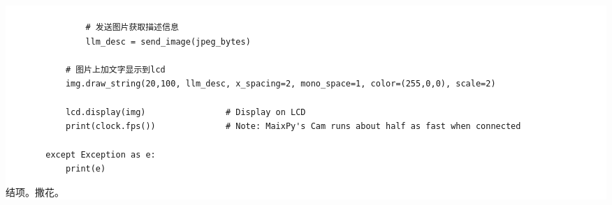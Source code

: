 ```

                # 发送图片获取描述信息
                llm_desc = send_image(jpeg_bytes)

            # 图片上加文字显示到lcd
            img.draw_string(20,100, llm_desc, x_spacing=2, mono_space=1, color=(255,0,0), scale=2)

            lcd.display(img)                # Display on LCD
            print(clock.fps())              # Note: MaixPy's Cam runs about half as fast when connected

        except Exception as e:
            print(e)

```



结项。撒花。